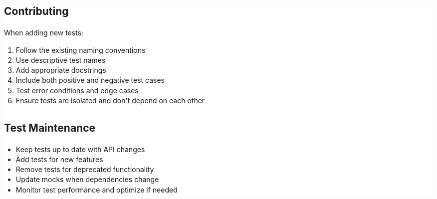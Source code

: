 ## Contributing

When adding new tests:

1. Follow the existing naming conventions
2. Use descriptive test names
3. Add appropriate docstrings
4. Include both positive and negative test cases
5. Test error conditions and edge cases
6. Ensure tests are isolated and don't depend on each other

## Test Maintenance

- Keep tests up to date with API changes
- Add tests for new features
- Remove tests for deprecated functionality
- Update mocks when dependencies change
- Monitor test performance and optimize if needed
